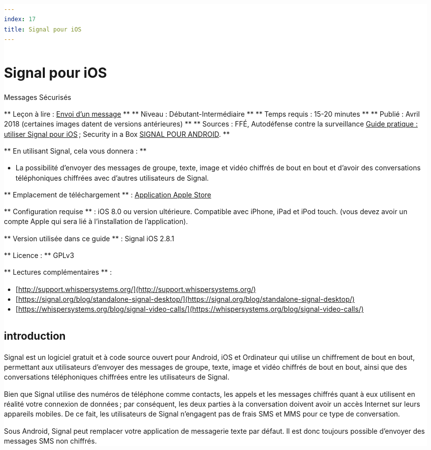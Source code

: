 ```yaml
---
index: 17
title: Signal pour iOS
---
```

Signal pour iOS
=========================

Messages Sécurisés

** Leçon à lire : [Envoi d’un message](umbrella://communications/sending-a-message) **
** Niveau : Débutant-Intermédiaire **
** Temps requis : 15-20 minutes **
** Publié : Avril 2018 (certaines images datent de versions antérieures) **
** Sources : FFÉ, Autodéfense contre la surveillance [Guide pratique : utiliser Signal pour iOS](https://ssd.eff.org/fr/module/guide-pratique-utiliser-signal-pour-ios) ; Security in a Box [SIGNAL POUR ANDROID](https://securityinabox.org/fr/guide/signal/android/). **

** En utilisant Signal, cela vous donnera : **

- La possibilité d’envoyer des messages de groupe, texte, image et vidéo chiffrés de bout en bout et d’avoir des conversations téléphoniques chiffrées avec d’autres utilisateurs de Signal.

** Emplacement de téléchargement ** : [Application Apple Store](https://itunes.apple.com/us/app/signal-private-messenger/id874139669?mt=8)

** Configuration requise ** : iOS 8.0 ou version ultérieure. Compatible avec iPhone, iPad et iPod touch.
(vous devez avoir un compte Apple qui sera lié à l’installation de l’application).

** Version utilisée dans ce guide ** : Signal iOS 2.8.1

** Licence : ** GPLv3

** Lectures complémentaires ** :

*   [http://support.whispersystems.org/](http://support.whispersystems.org/)
*   [https://signal.org/blog/standalone-signal-desktop/](https://signal.org/blog/standalone-signal-desktop/)
*   [https://whispersystems.org/blog/signal-video-calls/](https://whispersystems.org/blog/signal-video-calls/)


introduction
-----------------
Signal est un logiciel gratuit et à code source ouvert pour Android, iOS et Ordinateur qui utilise un chiffrement de bout en bout, permettant aux utilisateurs d’envoyer des messages de groupe, texte, image et vidéo chiffrés de bout en bout, ainsi que des conversations téléphoniques chiffrées entre les utilisateurs de Signal.

Bien que Signal utilise des numéros de téléphone comme contacts, les appels et les messages chiffrés quant à eux utilisent en réalité votre connexion de données ; par conséquent, les deux parties à la conversation doivent avoir un accès Internet sur leurs appareils mobiles. De ce fait, les utilisateurs de Signal n’engagent pas de frais SMS et MMS pour ce type de conversation.

Sous Android, Signal peut remplacer votre application de messagerie texte par défaut. Il est donc toujours possible d’envoyer des messages SMS non chiffrés.
